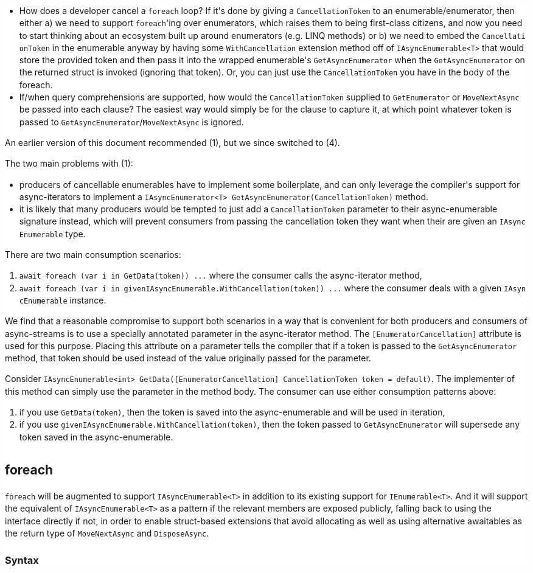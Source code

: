 - How does a developer cancel a `foreach` loop?  If it's done by giving a `CancellationToken` to an enumerable/enumerator, then either a) we need to support `foreach`'ing over enumerators, which raises them to being first-class citizens, and now you need to start thinking about an ecosystem built up around enumerators (e.g. LINQ methods) or b) we need to embed the `CancellationToken` in the enumerable anyway by having some `WithCancellation` extension method off of `IAsyncEnumerable<T>` that would store the provided token and then pass it into  the wrapped enumerable's `GetAsyncEnumerator` when the `GetAsyncEnumerator` on the returned struct is invoked (ignoring that token).  Or, you can just use the `CancellationToken` you have in the body of the foreach.
- If/when query comprehensions are supported, how would the `CancellationToken` supplied to `GetEnumerator` or `MoveNextAsync` be passed into each clause?  The easiest way would simply be for the clause to capture it, at which point whatever token is passed to `GetAsyncEnumerator`/`MoveNextAsync` is ignored.

An earlier version of this document recommended (1), but we since switched to (4).

The two main problems with (1):
- producers of cancellable enumerables have to implement some boilerplate, and can only leverage the compiler's support for async-iterators to implement a `IAsyncEnumerator<T> GetAsyncEnumerator(CancellationToken)` method.
- it is likely that many producers would be tempted to just add a `CancellationToken` parameter to their async-enumerable signature instead, which will prevent consumers from passing the cancellation token they want when their are given an `IAsyncEnumerable` type.

There are two main consumption scenarios:
1. `await foreach (var i in GetData(token)) ...` where the consumer calls the async-iterator method,
2. `await foreach (var i in givenIAsyncEnumerable.WithCancellation(token)) ...` where the consumer deals with a given `IAsyncEnumerable` instance.

We find that a reasonable compromise to support both scenarios in a way that is convenient for both producers and consumers of async-streams is to use a specially annotated parameter in the async-iterator method. The `[EnumeratorCancellation]` attribute is used for this purpose. Placing this attribute on a parameter tells the compiler that if a token is passed to the `GetAsyncEnumerator` method, that token should be used instead of the value originally passed for the parameter.

Consider `IAsyncEnumerable<int> GetData([EnumeratorCancellation] CancellationToken token = default)`. 
The implementer of this method can simply use the parameter in the method body. 
The consumer can use either consumption patterns above:
1. if you use `GetData(token)`, then the token is saved into the async-enumerable and will be used in iteration,
2. if you use `givenIAsyncEnumerable.WithCancellation(token)`, then the token passed to `GetAsyncEnumerator` will supersede any token saved in the async-enumerable.

## foreach

`foreach` will be augmented to support `IAsyncEnumerable<T>` in addition to its existing support for `IEnumerable<T>`.  And it will support the equivalent of `IAsyncEnumerable<T>` as a pattern if the relevant members are exposed publicly, falling back to using the interface directly if not, in order to enable struct-based extensions that avoid allocating as well as using alternative awaitables as the return type of `MoveNextAsync` and `DisposeAsync`.

### Syntax


[summary]: #summary
[design]: #detailed-design